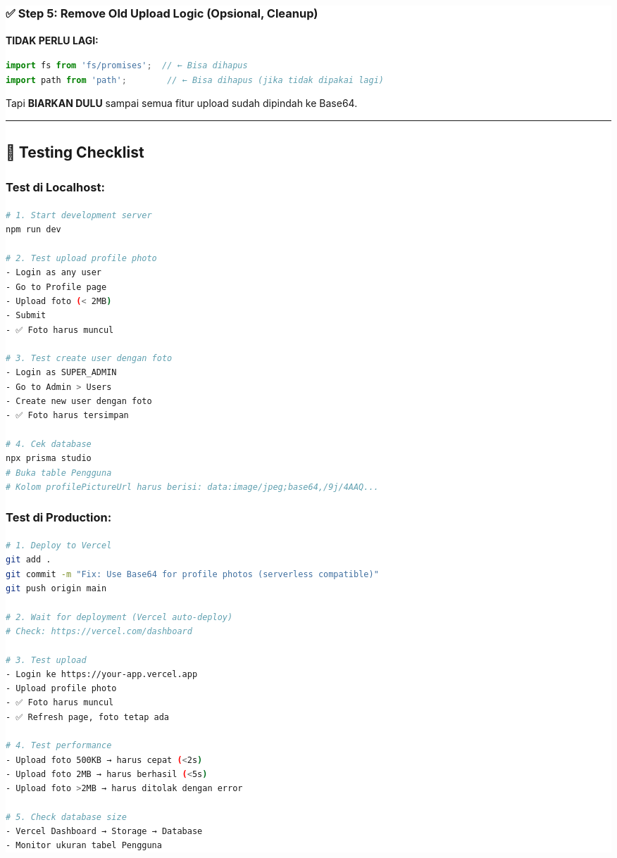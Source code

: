
### ✅ Step 5: Remove Old Upload Logic (Opsional, Cleanup)

**TIDAK PERLU LAGI:**
```typescript
import fs from 'fs/promises';  // ← Bisa dihapus
import path from 'path';        // ← Bisa dihapus (jika tidak dipakai lagi)
```

Tapi **BIARKAN DULU** sampai semua fitur upload sudah dipindah ke Base64.

---

## 🧪 Testing Checklist

### Test di Localhost:

```bash
# 1. Start development server
npm run dev

# 2. Test upload profile photo
- Login as any user
- Go to Profile page
- Upload foto (< 2MB)
- Submit
- ✅ Foto harus muncul

# 3. Test create user dengan foto
- Login as SUPER_ADMIN
- Go to Admin > Users
- Create new user dengan foto
- ✅ Foto harus tersimpan

# 4. Cek database
npx prisma studio
# Buka table Pengguna
# Kolom profilePictureUrl harus berisi: data:image/jpeg;base64,/9j/4AAQ...
```

### Test di Production:

```bash
# 1. Deploy to Vercel
git add .
git commit -m "Fix: Use Base64 for profile photos (serverless compatible)"
git push origin main

# 2. Wait for deployment (Vercel auto-deploy)
# Check: https://vercel.com/dashboard

# 3. Test upload
- Login ke https://your-app.vercel.app
- Upload profile photo
- ✅ Foto harus muncul
- ✅ Refresh page, foto tetap ada

# 4. Test performance
- Upload foto 500KB → harus cepat (<2s)
- Upload foto 2MB → harus berhasil (<5s)
- Upload foto >2MB → harus ditolak dengan error

# 5. Check database size
- Vercel Dashboard → Storage → Database
- Monitor ukuran tabel Pengguna
```